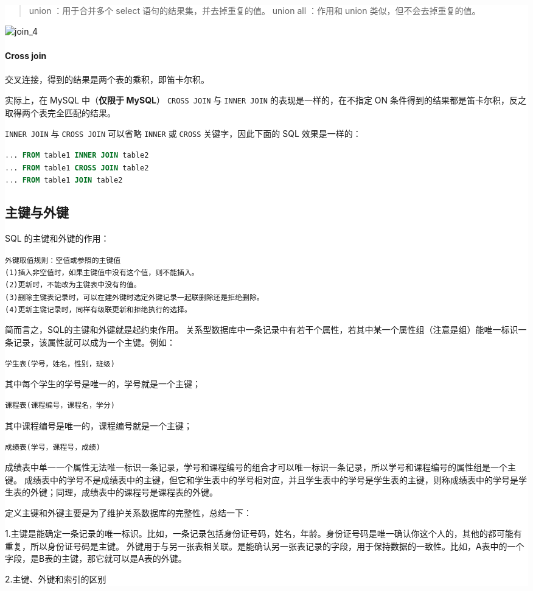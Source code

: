 > union ：用于合并多个 select 语句的结果集，并去掉重复的值。 union all ：作用和 union 类似，但不会去掉重复的值。

![join_4](https://ws3.sinaimg.cn/large/006tKfTcgy1g0wj947d6bj30b607mdga.jpg)

#### Cross join

交叉连接，得到的结果是两个表的乘积，即笛卡尔积。

实际上，在 MySQL 中（**仅限于 MySQL**） `CROSS JOIN` 与 `INNER JOIN` 的表现是一样的，在不指定 ON 条件得到的结果都是笛卡尔积，反之取得两个表完全匹配的结果。

`INNER JOIN` 与 `CROSS JOIN` 可以省略 `INNER` 或 `CROSS` 关键字，因此下面的 SQL 效果是一样的：

```sql
... FROM table1 INNER JOIN table2
... FROM table1 CROSS JOIN table2
... FROM table1 JOIN table2
```

## 主键与外键

SQL 的主键和外键的作用：

```
外键取值规则：空值或参照的主键值
(1)插入非空值时，如果主键值中没有这个值，则不能插入。
(2)更新时，不能改为主键表中没有的值。
(3)删除主键表记录时，可以在建外键时选定外键记录一起联删除还是拒绝删除。
(4)更新主键记录时，同样有级联更新和拒绝执行的选择。
```

简而言之，SQL的主键和外键就是起约束作用。
 关系型数据库中一条记录中有若干个属性，若其中某一个属性组（注意是组）能唯一标识一条记录，该属性就可以成为一个主键。例如：

```
学生表(学号，姓名，性别，班级)
```

其中每个学生的学号是唯一的，学号就是一个主键；

```
课程表(课程编号，课程名，学分)
```

其中课程编号是唯一的，课程编号就是一个主键；

```
成绩表(学号，课程号，成绩)
```

成绩表中单一一个属性无法唯一标识一条记录，学号和课程编号的组合才可以唯一标识一条记录，所以学号和课程编号的属性组是一个主键。
 成绩表中的学号不是成绩表中的主键，但它和学生表中的学号相对应，并且学生表中的学号是学生表的主键，则称成绩表中的学号是学生表的外键；同理，成绩表中的课程号是课程表的外键。

定义主键和外键主要是为了维护关系数据库的完整性，总结一下：

1.主键是能确定一条记录的唯一标识。比如，一条记录包括身份证号码，姓名，年龄。身份证号码是唯一确认你这个人的，其他的都可能有重复，所以身份证号码是主键。
 外键用于与另一张表相关联。是能确认另一张表记录的字段，用于保持数据的一致性。比如，A表中的一个字段，是B表的主键，那它就可以是A表的外键。

2.主键、外键和索引的区别
